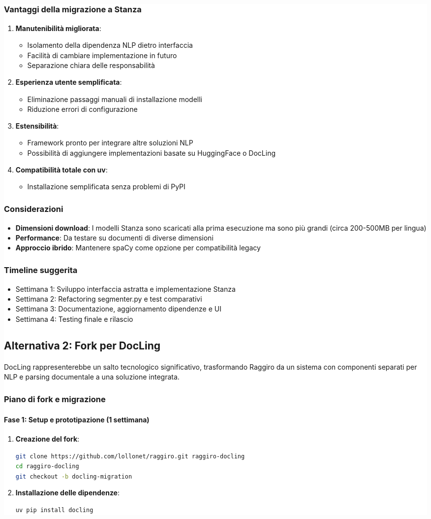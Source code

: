 ```python
```

### Vantaggi della migrazione a Stanza

1. **Manutenibilità migliorata**:
   - Isolamento della dipendenza NLP dietro interfaccia
   - Facilità di cambiare implementazione in futuro
   - Separazione chiara delle responsabilità

2. **Esperienza utente semplificata**:
   - Eliminazione passaggi manuali di installazione modelli
   - Riduzione errori di configurazione

3. **Estensibilità**:
   - Framework pronto per integrare altre soluzioni NLP
   - Possibilità di aggiungere implementazioni basate su HuggingFace o DocLing

4. **Compatibilità totale con uv**:
   - Installazione semplificata senza problemi di PyPI

### Considerazioni

- **Dimensioni download**: I modelli Stanza sono scaricati alla prima esecuzione ma sono più grandi (circa 200-500MB per lingua)
- **Performance**: Da testare su documenti di diverse dimensioni
- **Approccio ibrido**: Mantenere spaCy come opzione per compatibilità legacy

### Timeline suggerita

- Settimana 1: Sviluppo interfaccia astratta e implementazione Stanza
- Settimana 2: Refactoring segmenter.py e test comparativi
- Settimana 3: Documentazione, aggiornamento dipendenze e UI
- Settimana 4: Testing finale e rilascio

## Alternativa 2: Fork per DocLing

DocLing rappresenterebbe un salto tecnologico significativo, trasformando Raggiro da un sistema con componenti separati per NLP e parsing documentale a una soluzione integrata.

### Piano di fork e migrazione

#### Fase 1: Setup e prototipazione (1 settimana)
1. **Creazione del fork**:
   ```bash
   git clone https://github.com/lollonet/raggiro.git raggiro-docling
   cd raggiro-docling
   git checkout -b docling-migration
   ```

2. **Installazione delle dipendenze**:
   ```bash
   uv pip install docling
   ```
